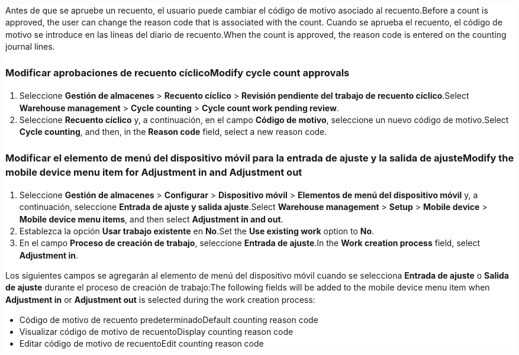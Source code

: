 <span data-ttu-id="acbc5-180">Antes de que se apruebe un recuento, el usuario puede cambiar el código de motivo asociado al recuento.</span><span class="sxs-lookup"><span data-stu-id="acbc5-180">Before a count is approved, the user can change the reason code that is associated with the count.</span></span> <span data-ttu-id="acbc5-181">Cuando se aprueba el recuento, el código de motivo se introduce en las líneas del diario de recuento.</span><span class="sxs-lookup"><span data-stu-id="acbc5-181">When the count is approved, the reason code is entered on the counting journal lines.</span></span>

### <a name="modify-cycle-count-approvals"></a><span data-ttu-id="acbc5-182">Modificar aprobaciones de recuento cíclico</span><span class="sxs-lookup"><span data-stu-id="acbc5-182">Modify cycle count approvals</span></span>

1. <span data-ttu-id="acbc5-183">Seleccione **Gestión de almacenes** \> **Recuento cíclico** \> **Revisión pendiente del trabajo de recuento cíclico**.</span><span class="sxs-lookup"><span data-stu-id="acbc5-183">Select **Warehouse management** \> **Cycle counting** \> **Cycle count work pending review**.</span></span>
2. <span data-ttu-id="acbc5-184">Seleccione **Recuento cíclico** y, a continuación, en el campo **Código de motivo**, seleccione un nuevo código de motivo.</span><span class="sxs-lookup"><span data-stu-id="acbc5-184">Select **Cycle counting**, and then, in the **Reason code** field, select a new reason code.</span></span>

### <a name="modify-the-mobile-device-menu-item-for-adjustment-in-and-adjustment-out"></a><span data-ttu-id="acbc5-185">Modificar el elemento de menú del dispositivo móvil para la entrada de ajuste y la salida de ajuste</span><span class="sxs-lookup"><span data-stu-id="acbc5-185">Modify the mobile device menu item for Adjustment in and Adjustment out</span></span>

1. <span data-ttu-id="acbc5-186">Seleccione **Gestión de almacenes** \> **Configurar** \> **Dispositivo móvil** \> **Elementos de menú del dispositivo móvil** y, a continuación, seleccione **Entrada de ajuste y salida ajuste**.</span><span class="sxs-lookup"><span data-stu-id="acbc5-186">Select **Warehouse management** \> **Setup** \> **Mobile device** \> **Mobile device menu items**, and then select **Adjustment in and out**.</span></span>
2. <span data-ttu-id="acbc5-187">Establezca la opción **Usar trabajo existente** en **No**.</span><span class="sxs-lookup"><span data-stu-id="acbc5-187">Set the **Use existing work** option to **No**.</span></span>
3. <span data-ttu-id="acbc5-188">En el campo **Proceso de creación de trabajo**, seleccione **Entrada de ajuste**.</span><span class="sxs-lookup"><span data-stu-id="acbc5-188">In the **Work creation process** field, select **Adjustment in**.</span></span>

<span data-ttu-id="acbc5-189">Los siguientes campos se agregarán al elemento de menú del dispositivo móvil cuando se selecciona **Entrada de ajuste** o **Salida de ajuste** durante el proceso de creación de trabajo:</span><span class="sxs-lookup"><span data-stu-id="acbc5-189">The following fields will be added to the mobile device menu item when **Adjustment in** or **Adjustment out** is selected during the work creation process:</span></span>

- <span data-ttu-id="acbc5-190">Código de motivo de recuento predeterminado</span><span class="sxs-lookup"><span data-stu-id="acbc5-190">Default counting reason code</span></span>
- <span data-ttu-id="acbc5-191">Visualizar código de motivo de recuento</span><span class="sxs-lookup"><span data-stu-id="acbc5-191">Display counting reason code</span></span>
- <span data-ttu-id="acbc5-192">Editar código de motivo de recuento</span><span class="sxs-lookup"><span data-stu-id="acbc5-192">Edit counting reason code</span></span>
